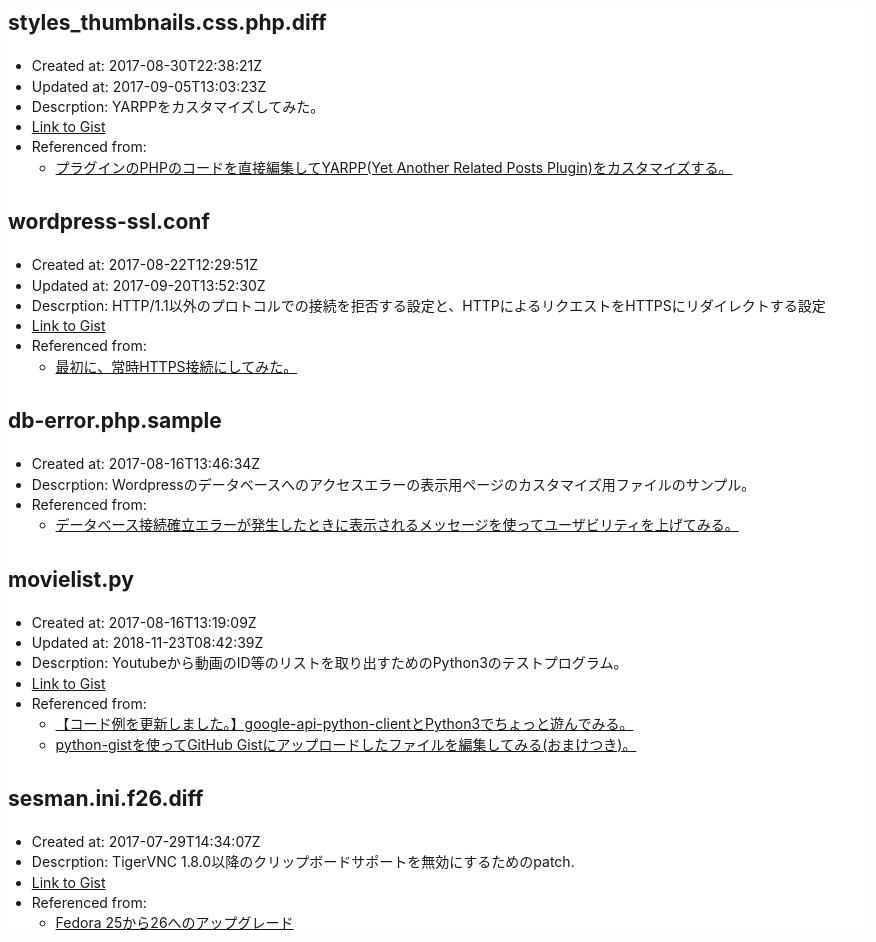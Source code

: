 <script async src="//pagead2.googlesyndication.com/pagead/js/adsbygoogle.js?client=ca-pub-7000200295725746" crossorigin="anonymous"></script>
<ins class="adsbygoogle"
     style="display:block"
     data-ad-format="fluid"
     data-ad-layout-key="-dk+4w-3s-he+1hy"
     data-ad-client="ca-pub-7000200295725746"
     data-ad-slot="2020583285"></ins>
<script>
     (adsbygoogle = window.adsbygoogle || []).push({});
</script>
## styles_thumbnails.css.php.diff
* Created at: 2017-08-30T22:38:21Z
* Updated at: 2017-09-05T13:03:23Z
* Descrption: YARPPをカスタマイズしてみた。
* [Link to Gist](https://gist.github.com/71cf14ee30a7de16f5cfc8ef24269a91)
* Referenced from: 
    * [プラグインのPHPのコードを直接編集してYARPP(Yet Another Related Posts Plugin)をカスタマイズする。](https://pandanote.info/?p=872)

## wordpress-ssl.conf
* Created at: 2017-08-22T12:29:51Z
* Updated at: 2017-09-20T13:52:30Z
* Descrption: HTTP/1.1以外のプロトコルでの接続を拒否する設定と、HTTPによるリクエストをHTTPSにリダイレクトする設定
* [Link to Gist](https://gist.github.com/554ade8e0917915a62806d157336b330)
* Referenced from: 
    * [最初に、常時HTTPS接続にしてみた。](https://pandanote.info/?p=1)

## db-error.php.sample
* Created at: 2017-08-16T13:46:34Z
* Descrption: Wordpressのデータベースへのアクセスエラーの表示用ページのカスタマイズ用ファイルのサンプル。
* Referenced from: 
    * [データベース接続確立エラーが発生したときに表示されるメッセージを使ってユーザビリティを上げてみる。](https://pandanote.info/?p=753)

## movielist.py
* Created at: 2017-08-16T13:19:09Z
* Updated at: 2018-11-23T08:42:39Z
* Descrption: Youtubeから動画のID等のリストを取り出すためのPython3のテストプログラム。
* [Link to Gist](https://gist.github.com/196df40df0f8d8aba25c8227b1a4035e)
* Referenced from: 
    * [【コード例を更新しました。】google-api-python-clientとPython3でちょっと遊んでみる。](https://pandanote.info/?p=791)
    * [python-gistを使ってGitHub Gistにアップロードしたファイルを編集してみる(おまけつき)。](https://pandanote.info/?p=997)

<script async src="//pagead2.googlesyndication.com/pagead/js/adsbygoogle.js?client=ca-pub-7000200295725746" crossorigin="anonymous"></script>
<ins class="adsbygoogle"
     style="display:block"
     data-ad-format="fluid"
     data-ad-layout-key="-dk+4w-3s-he+1hy"
     data-ad-client="ca-pub-7000200295725746"
     data-ad-slot="2020583285"></ins>
<script>
     (adsbygoogle = window.adsbygoogle || []).push({});
</script>
## sesman.ini.f26.diff
* Created at: 2017-07-29T14:34:07Z
* Descrption: TigerVNC 1.8.0以降のクリップボードサポートを無効にするためのpatch.
* [Link to Gist](https://gist.github.com/6e12988c72047b0e3b93622bc8e3df05)
* Referenced from: 
    * [Fedora 25から26へのアップグレード](https://pandanote.info/?p=715)